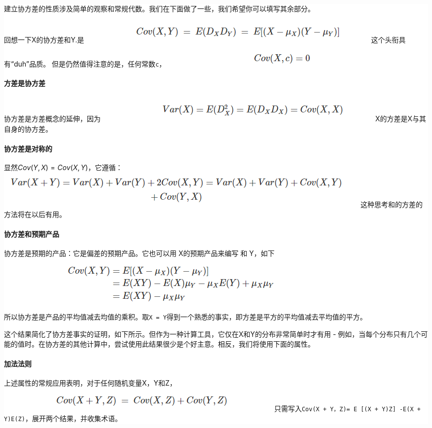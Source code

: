 建立协方差的性质涉及简单的观察和常规代数。我们在下面做了一些，我们希望你可以填写其余部分。

回想一下X的协方差和Y.是
![13-1-7](../img/13-1-7.png)
这个头衔具有“duh”品质。 但是仍然值得注意的是，任何常数`c`，
![13-1-8](../img/13-1-8.png)

#### 方差是协方差
协方差是方差概念的延伸，因为
![13-1-17](../img/13-1-17.png)
X的方差是X与其自身的协方差。

#### 协方差是对称的
显然$Cov(Y,X)=Cov(X,Y)$，它遵循：
![13-1-9](../img/13-1-9.png)
这种思考和的方差的方法将在以后有用。

#### 协方差和预期产品
协方差是预期的产品：它是偏差的预期产品。它也可以用 X的预期产品来编写 和 Y，如下
![13-1-10](../img/13-1-10.png)

所以协方差是产品的平均值减去均值的乘积。取`X = Y`得到一个熟悉的事实，即方差是平方的平均值减去平均值的平方。

这个结果简化了协方差事实的证明，如下所示。但作为一种计算工具，它仅在X和Y的分布非常简单时才有用 - 例如，当每个分布只有几个可能的值时。在协方差的其他计算中，尝试使用此结果很少是个好主意。相反，我们将使用下面的属性。

#### 加法法则
上述属性的常规应用表明，对于任何随机变量X，Y和Z，
![13-1-11](../img/13-1-11.png)
只需写入`Cov(X + Y，Z)= E [(X + Y)Z] -E(X + Y)E(Z)`，展开两个结果，并收集术语。

